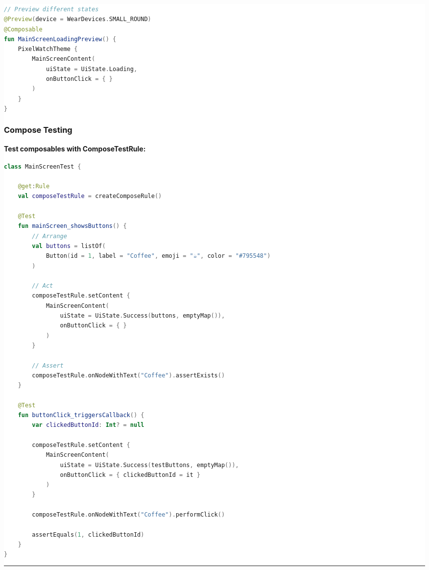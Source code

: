 ```kotlin
// Preview different states
@Preview(device = WearDevices.SMALL_ROUND)
@Composable
fun MainScreenLoadingPreview() {
    PixelWatchTheme {
        MainScreenContent(
            uiState = UiState.Loading,
            onButtonClick = { }
        )
    }
}
```

### Compose Testing

**Test composables with ComposeTestRule:**

```kotlin
class MainScreenTest {

    @get:Rule
    val composeTestRule = createComposeRule()

    @Test
    fun mainScreen_showsButtons() {
        // Arrange
        val buttons = listOf(
            Button(id = 1, label = "Coffee", emoji = "☕", color = "#795548")
        )

        // Act
        composeTestRule.setContent {
            MainScreenContent(
                uiState = UiState.Success(buttons, emptyMap()),
                onButtonClick = { }
            )
        }

        // Assert
        composeTestRule.onNodeWithText("Coffee").assertExists()
    }

    @Test
    fun buttonClick_triggersCallback() {
        var clickedButtonId: Int? = null

        composeTestRule.setContent {
            MainScreenContent(
                uiState = UiState.Success(testButtons, emptyMap()),
                onButtonClick = { clickedButtonId = it }
            )
        }

        composeTestRule.onNodeWithText("Coffee").performClick()

        assertEquals(1, clickedButtonId)
    }
}
```

---